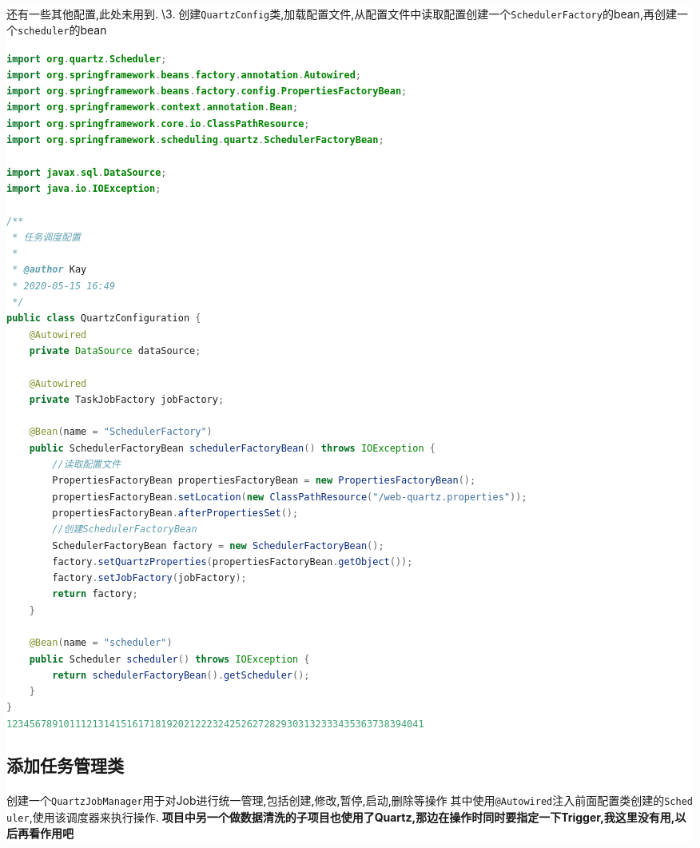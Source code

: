 还有一些其他配置,此处未用到.
\3. 创建`QuartzConfig`类,加载配置文件,从配置文件中读取配置创建一个`SchedulerFactory`的bean,再创建一个`scheduler`的bean

```java
import org.quartz.Scheduler;
import org.springframework.beans.factory.annotation.Autowired;
import org.springframework.beans.factory.config.PropertiesFactoryBean;
import org.springframework.context.annotation.Bean;
import org.springframework.core.io.ClassPathResource;
import org.springframework.scheduling.quartz.SchedulerFactoryBean;

import javax.sql.DataSource;
import java.io.IOException;

/**
 * 任务调度配置
 *
 * @author Kay
 * 2020-05-15 16:49
 */
public class QuartzConfiguration {
    @Autowired
    private DataSource dataSource;

    @Autowired
    private TaskJobFactory jobFactory;

    @Bean(name = "SchedulerFactory")
    public SchedulerFactoryBean schedulerFactoryBean() throws IOException {
        //读取配置文件
        PropertiesFactoryBean propertiesFactoryBean = new PropertiesFactoryBean();
        propertiesFactoryBean.setLocation(new ClassPathResource("/web-quartz.properties"));
        propertiesFactoryBean.afterPropertiesSet();
        //创建SchedulerFactoryBean
        SchedulerFactoryBean factory = new SchedulerFactoryBean();
        factory.setQuartzProperties(propertiesFactoryBean.getObject());
        factory.setJobFactory(jobFactory);
        return factory;
    }

    @Bean(name = "scheduler")
    public Scheduler scheduler() throws IOException {
        return schedulerFactoryBean().getScheduler();
    }
}
1234567891011121314151617181920212223242526272829303132333435363738394041
```

## 添加任务管理类

创建一个`QuartzJobManager`用于对Job进行统一管理,包括创建,修改,暂停,启动,删除等操作
其中使用`@Autowired`注入前面配置类创建的`Scheduler`,使用该调度器来执行操作.
**项目中另一个做数据清洗的子项目也使用了Quartz,那边在操作时同时要指定一下Trigger,我这里没有用,以后再看作用吧**
